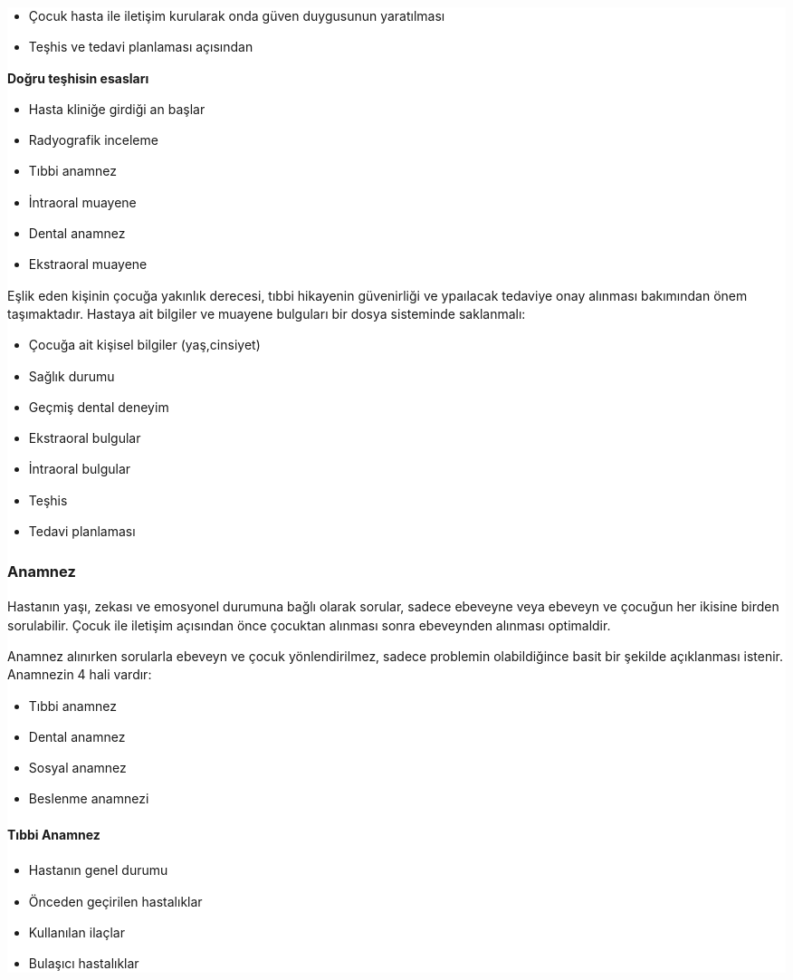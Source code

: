 - Çocuk hasta ile iletişim kurularak onda güven duygusunun yaratılması

- Teşhis ve tedavi planlaması açısından

**Doğru teşhisin esasları**

- Hasta kliniğe girdiği an başlar

- Radyografik inceleme

- Tıbbi anamnez

- İntraoral muayene

- Dental anamnez

- Ekstraoral muayene

Eşlik eden kişinin çocuğa yakınlık derecesi, tıbbi hikayenin güvenirliği ve ypaılacak tedaviye onay alınması bakımından önem taşımaktadır. Hastaya ait bilgiler ve muayene bulguları bir dosya sisteminde saklanmalı:

- Çocuğa ait kişisel bilgiler (yaş,cinsiyet)

- Sağlık durumu

- Geçmiş dental deneyim

- Ekstraoral bulgular

- İntraoral bulgular

- Teşhis

- Tedavi planlaması

### Anamnez

Hastanın yaşı, zekası ve emosyonel durumuna bağlı olarak sorular, sadece ebeveyne veya ebeveyn ve çocuğun her ikisine birden sorulabilir. Çocuk ile iletişim açısından önce çocuktan alınması sonra ebeveynden alınması optimaldir.

Anamnez alınırken sorularla ebeveyn ve çocuk yönlendirilmez, sadece problemin olabildiğince basit bir şekilde açıklanması istenir. Anamnezin 4 hali vardır:

- Tıbbi anamnez

- Dental anamnez

- Sosyal anamnez

- Beslenme anamnezi

#### Tıbbi Anamnez

- Hastanın genel durumu

- Önceden geçirilen hastalıklar

- Kullanılan ilaçlar

- Bulaşıcı hastalıklar 
